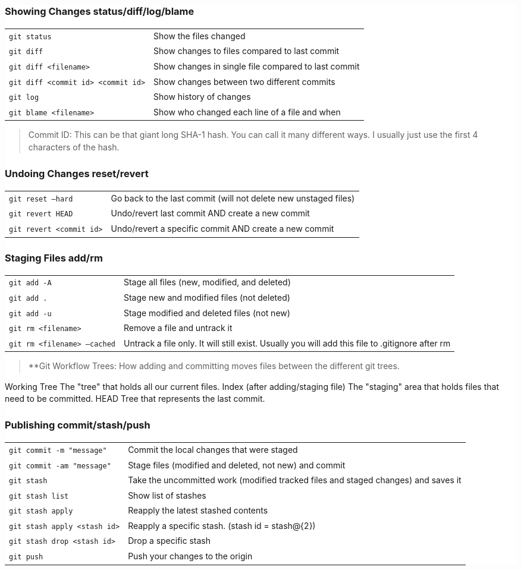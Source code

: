 ### Showing Changes status/diff/log/blame
|  |  |
|---|---|
| `git status` | Show the files changed |
| `git diff` | Show changes to files compared to last commit |
| `git diff <filename>` | Show changes in single file compared to last commit |
| `git diff <commit id> <commit id>` | Show changes between two different commits |
| `git log` | Show history of changes |
| `git blame <filename>` | Show who changed each line of a file and when |

> Commit ID: This can be that giant long SHA-1 hash. You can call it many different ways. I usually just use the first 4 characters of the hash.

### Undoing Changes reset/revert

|  |  |
|---|---|
| `git reset –hard` | Go back to the last commit (will not delete new unstaged files) |
| `git revert HEAD` | Undo/revert last commit AND create a new commit |
| `git revert <commit id>` | Undo/revert a specific commit AND create a new commit |

### Staging Files add/rm

|  |  |
|---|---|
| `git add -A` | Stage all files (new, modified, and deleted) |
| `git add .` | Stage new and modified files (not deleted) |
| `git add -u` | Stage modified and deleted files (not new) |
| `git rm <filename>` | Remove a file and untrack it |
| `git rm <filename> –cached` | Untrack a file only. It will still exist. Usually you will add this file to .gitignore after rm |

> **Git Workflow Trees: How adding and committing moves files between the different git trees.

Working Tree	The "tree" that holds all our current files.
Index (after adding/staging file)	The "staging" area that holds files that need to be committed.
HEAD	Tree that represents the last commit.

### Publishing commit/stash/push

|  |  |
|---|---|
| `git commit -m "message"` | Commit the local changes that were staged |
| `git commit -am "message"` | Stage files (modified and deleted, not new) and commit |
| `git stash` | Take the uncommitted work (modified tracked files and staged changes) and saves it |
| `git stash list` | Show list of stashes |
| `git stash apply` | Reapply the latest stashed contents |
| `git stash apply <stash id>` | Reapply a specific stash. (stash id = stash@{2}) |
| `git stash drop <stash id>` | Drop a specific stash |
| `git push` | Push your changes to the origin |